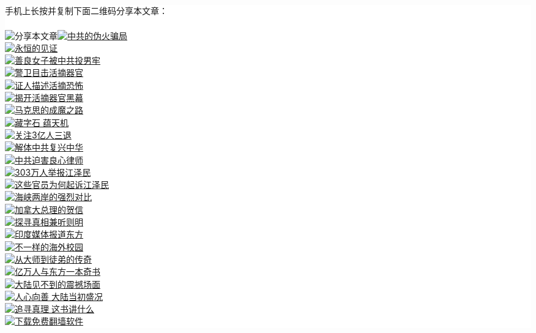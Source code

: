 ####
手机上长按并复制下面二维码分享本文章：<br><br><img src="http://www.hehaibao.com/qr/index.php?m=1&e=L&p=10&t=&d=https://github.com/asdfgt5/djy/blob/master/gb/19/9/15/n11523450.md%231" title="分享本文章"></td><td VALIGN=TOP><a href="https://github.com/asdfgt5/djy/blob/master/gb/16/1/21/n4622075.md?dfh#1" target="_blank"><img src="https://raw.githubusercontent.com/asdfgt5/djy/master/gb/300/wei-f1.jpg" title="中共的伪火骗局"  alt="中共的伪火骗局"></a><br><a href="https://github.com/asdfgt5/yh/blob/master/README.md?dfh#1" target="_blank"><img src="https://raw.githubusercontent.com/asdfgt5/djy/master/gb/300/yong-h.jpg" title="永恒的见证"  alt="永恒的见证"></a><br><a href="https://github.com/asdfgt5/djy/blob/master/gb/13/9/29/n3974789.md?dfh#1" target="_blank"><img src="https://raw.githubusercontent.com/asdfgt5/djy/master/gb/300/shang-lnz.jpg" title="善良女子被中共投男牢"  alt="善良女子被中共投男牢"></a><br><a href="https://github.com/asdfgt5/djy/blob/master/gb/16/3/16/n4663449.md?dfh#1" target="_blank"><img src="https://raw.githubusercontent.com/asdfgt5/djy/master/gb/300/huo-z3.jpg" title="警卫目击活摘器官"  alt="警卫目击活摘器官"></a><br><a href="https://github.com/asdfgt5/djy/blob/master/gb/16/8/7/n8177641.md?dfh#1" target="_blank"><img src="https://raw.githubusercontent.com/asdfgt5/djy/master/gb/300/huo-z4.jpg" title="证人描述活摘恐怖"  alt="证人描述活摘恐怖"></a><br><a href="https://github.com/asdfgt5/djy/blob/master/gb/10/4/19/n2881569.md?dfh#1" target="_blank"><img src="https://raw.githubusercontent.com/asdfgt5/djy/master/gb/300/huo-z1.jpg" title="揭开活摘器官黑幕"  alt="揭开活摘器官黑幕"></a><br><a href="https://github.com/asdfgt5/djy/blob/master/gb/10/11/7/n3077476.md?dfh#1" target="_blank"><img src="https://raw.githubusercontent.com/asdfgt5/djy/master/gb/300/ma-ks.jpg" title="马克思的成魔之路"  alt="马克思的成魔之路"></a><br><a href="https://github.com/asdfgt5/djy/blob/master/gb/14/6/9/n4173977.md?dfh#1" target="_blank"><img src="https://raw.githubusercontent.com/asdfgt5/djy/master/gb/300/chang-zs.jpg" title="藏字石 蕴天机"  alt="藏字石 蕴天机"></a><br><a href="https://github.com/asdfgt5/djy/blob/master/gb/18/5/10/n10381511.md?dfh#1" target="_blank"><img src="https://raw.githubusercontent.com/asdfgt5/djy/master/gb/300/st1.jpg" title="关注3亿人三退"  alt="关注3亿人三退"></a><br><a href="https://github.com/asdfgt5/djy/blob/master/gb/18/3/21/n10237682.md?dfh#1" target="_blank"><img src="https://raw.githubusercontent.com/asdfgt5/djy/master/gb/300/jie-t.jpg" title="解体中共复兴中华"  alt="解体中共复兴中华"></a><br><a href="https://github.com/asdfgt5/djy/blob/master/gb/9/2/9/n2422991.md?dfh#1" target="_blank"><img src="https://raw.githubusercontent.com/asdfgt5/djy/master/gb/300/gao-zs.jpg" title="中共迫害良心律师"  alt="中共迫害良心律师"></a><br><a href="https://github.com/asdfgt5/djy/blob/master/gb/18/12/9/n10900044.md?dfh#1" target="_blank"><img src="https://raw.githubusercontent.com/asdfgt5/djy/master/gb/300/sj1.jpg" title="303万人举报江泽民"  alt="303万人举报江泽民"></a><br><a href="https://github.com/asdfgt5/djy/blob/master/gb/18/8/28/n10672014.md?dfh#1" target="_blank"><img src="https://raw.githubusercontent.com/asdfgt5/djy/master/gb/300/sj2.jpg" title="这些官员为何起诉江泽民"  alt="这些官员为何起诉江泽民"></a><br><a href="https://github.com/asdfgt5/djy/blob/master/gb/8/12/18/n2367165.md?dfh#1" target="_blank"><img src="https://raw.githubusercontent.com/asdfgt5/djy/master/gb/300/liangan.jpg" title="海峡两岸的强烈对比"  alt="海峡两岸的强烈对比"></a><br><a href="https://github.com/asdfgt5/djy/blob/master/gb/15/5/5/n4427238.md?dfh#1" target="_blank"><img src="https://raw.githubusercontent.com/asdfgt5/djy/master/gb/300/jia-ndzl.jpg" title="加拿大总理的贺信"  alt="加拿大总理的贺信"></a><br><a href="https://github.com/asdfgt5/djy/blob/master/gb/11/6/17/n3289382.md?dfh#1" target="_blank">
<img src="https://raw.githubusercontent.com/asdfgt5/djy/master/gb/300/xiao-wd.jpg" title="探寻真相兼听则明"  alt="探寻真相兼听则明"></a><br><a href="https://github.com/asdfgt5/djy/blob/master/gb/18/10/27/n10812623.md?dfh#1" target="_blank"><img src="https://raw.githubusercontent.com/asdfgt5/djy/master/gb/300/yindu.jpg" title="印度媒体报道东方"  alt="印度媒体报道东方"></a><br><a href="https://github.com/asdfgt5/djy/blob/master/gb/18/6/9/n10469652.md?dfh#1" target="_blank"><img src="https://raw.githubusercontent.com/asdfgt5/djy/master/gb/300/xie-j.jpg" title="不一样的海外校园"  alt="不一样的海外校园"></a><br><a href="https://github.com/asdfgt5/djy/blob/master/gb/7/4/5/n1669415.md?dfh#1" target="_blank"><img src="https://raw.githubusercontent.com/asdfgt5/djy/master/gb/300/li-up.jpg" title="从大师到徒弟的传奇"  alt="从大师到徒弟的传奇"></a><br><a href="https://github.com/asdfgt5/djy/blob/master/gb/17/5/26/n9191512.md?dfh#1" target="_blank"><img src="https://raw.githubusercontent.com/asdfgt5/djy/master/gb/300/zfl2.jpg" title="亿万人与东方一本奇书"  alt="亿万人与东方一本奇书"></a><br><a href="https://github.com/asdfgt5/djy/blob/master/gb/13/11/27/n4020290.md?dfh#1" target="_blank"><img src="https://raw.githubusercontent.com/asdfgt5/djy/master/gb/300/zhen-h.jpg" title="大陆见不到的震撼场面"  alt="大陆见不到的震撼场面"></a><br><a href="https://github.com/asdfgt5/djy/blob/master/gb/15/7/17/n4482910.md?dfh#1" target="_blank"><img src="https://raw.githubusercontent.com/asdfgt5/djy/master/gb/300/dalu-sk.jpg" title="人心向善 大陆当初盛况"  alt="人心向善 大陆当初盛况"></a><br><a href="https://github.com/asdfgt5/djy/blob/master/gb/9/10/15/n2689419.md?dfh#1" target="_blank"><img src="https://raw.githubusercontent.com/asdfgt5/djy/master/gb/300/zfl1.jpg" title="追寻真理 这书讲什么"  alt="追寻真理 这书讲什么"></a><br><a href="https://github.com/asdfgt5/fq/blob/master/README.md?dfh#1" target="_blank"><img src="https://raw.githubusercontent.com/asdfgt5/djy/master/gb/300/fq1.jpg" title="下载免费翻墙软件"  alt="下载免费翻墙软件"></a><br></td></tr></table>
